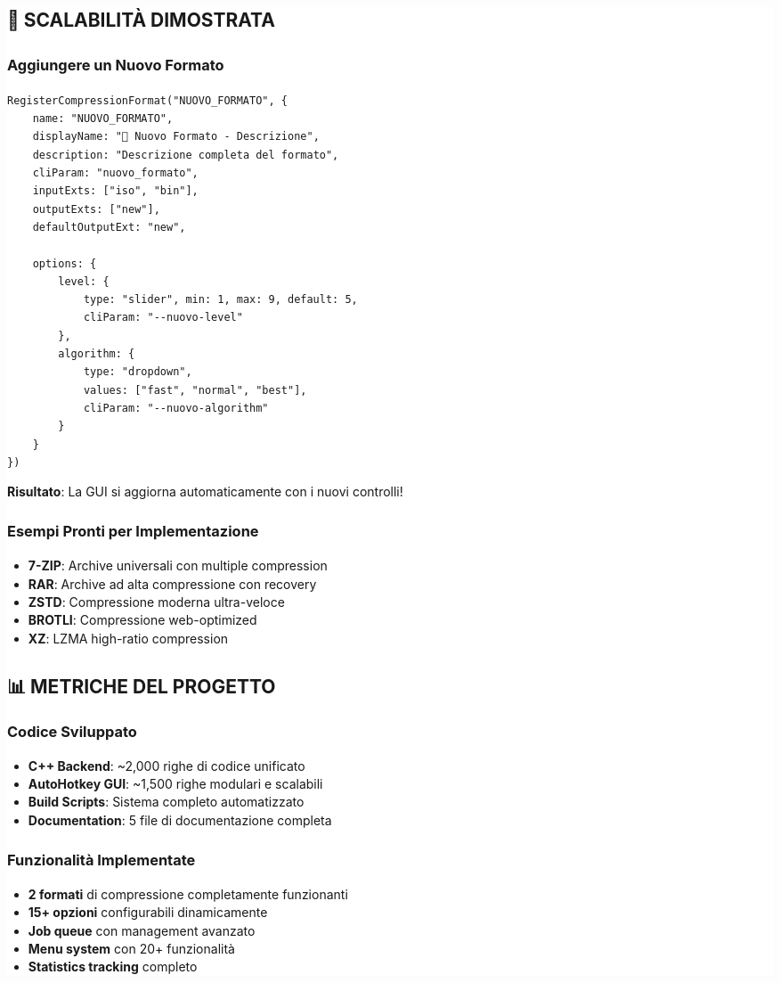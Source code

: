 ## 🔮 SCALABILITÀ DIMOSTRATA

### Aggiungere un Nuovo Formato
```autohotkey
RegisterCompressionFormat("NUOVO_FORMATO", {
    name: "NUOVO_FORMATO",
    displayName: "🎯 Nuovo Formato - Descrizione",
    description: "Descrizione completa del formato",
    cliParam: "nuovo_formato",
    inputExts: ["iso", "bin"],
    outputExts: ["new"],
    defaultOutputExt: "new",
    
    options: {
        level: {
            type: "slider", min: 1, max: 9, default: 5,
            cliParam: "--nuovo-level"
        },
        algorithm: {
            type: "dropdown",
            values: ["fast", "normal", "best"],
            cliParam: "--nuovo-algorithm"
        }
    }
})
```

**Risultato**: La GUI si aggiorna automaticamente con i nuovi controlli!

### Esempi Pronti per Implementazione
- **7-ZIP**: Archive universali con multiple compression
- **RAR**: Archive ad alta compressione con recovery
- **ZSTD**: Compressione moderna ultra-veloce
- **BROTLI**: Compressione web-optimized
- **XZ**: LZMA high-ratio compression

## 📊 METRICHE DEL PROGETTO

### Codice Sviluppato
- **C++ Backend**: ~2,000 righe di codice unificato
- **AutoHotkey GUI**: ~1,500 righe modulari e scalabili
- **Build Scripts**: Sistema completo automatizzato
- **Documentation**: 5 file di documentazione completa

### Funzionalità Implementate
- **2 formati** di compressione completamente funzionanti
- **15+ opzioni** configurabili dinamicamente
- **Job queue** con management avanzato
- **Menu system** con 20+ funzionalità
- **Statistics tracking** completo
